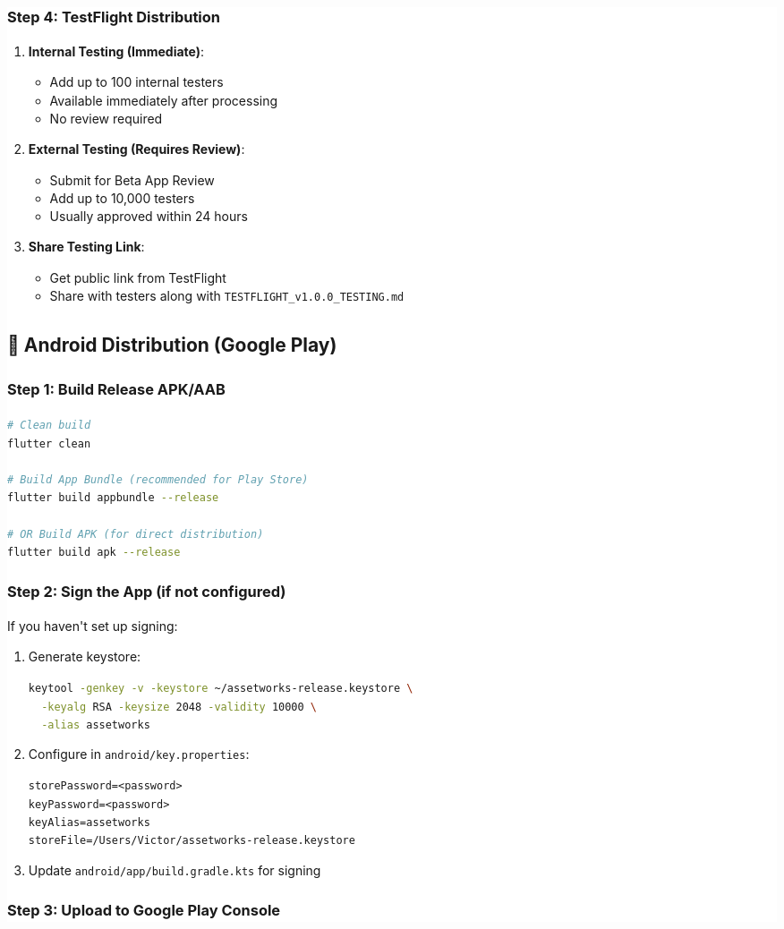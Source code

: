 ### Step 4: TestFlight Distribution

1. **Internal Testing (Immediate)**:
   - Add up to 100 internal testers
   - Available immediately after processing
   - No review required

2. **External Testing (Requires Review)**:
   - Submit for Beta App Review
   - Add up to 10,000 testers
   - Usually approved within 24 hours

3. **Share Testing Link**:
   - Get public link from TestFlight
   - Share with testers along with `TESTFLIGHT_v1.0.0_TESTING.md`

## 🤖 Android Distribution (Google Play)

### Step 1: Build Release APK/AAB

```bash
# Clean build
flutter clean

# Build App Bundle (recommended for Play Store)
flutter build appbundle --release

# OR Build APK (for direct distribution)
flutter build apk --release
```

### Step 2: Sign the App (if not configured)

If you haven't set up signing:

1. Generate keystore:
   ```bash
   keytool -genkey -v -keystore ~/assetworks-release.keystore \
     -keyalg RSA -keysize 2048 -validity 10000 \
     -alias assetworks
   ```

2. Configure in `android/key.properties`:
   ```properties
   storePassword=<password>
   keyPassword=<password>
   keyAlias=assetworks
   storeFile=/Users/Victor/assetworks-release.keystore
   ```

3. Update `android/app/build.gradle.kts` for signing

### Step 3: Upload to Google Play Console
